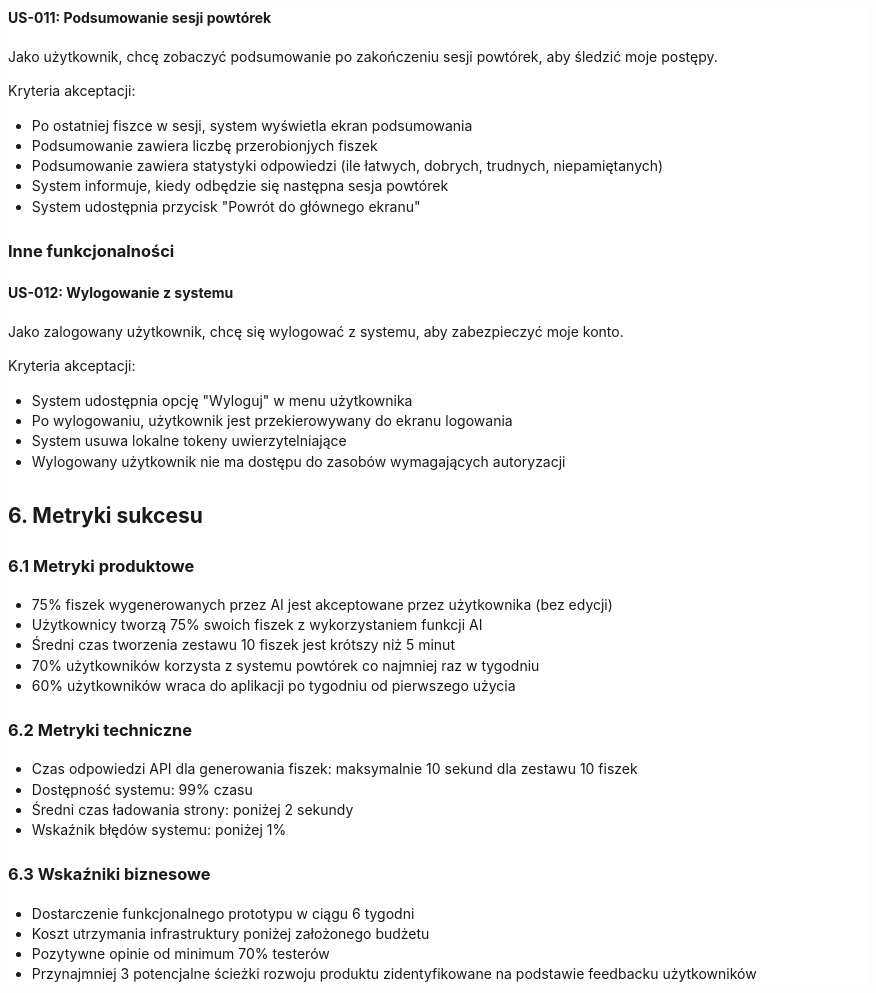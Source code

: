 #### US-011: Podsumowanie sesji powtórek
Jako użytkownik, chcę zobaczyć podsumowanie po zakończeniu sesji powtórek, aby śledzić moje postępy.

Kryteria akceptacji:
- Po ostatniej fiszce w sesji, system wyświetla ekran podsumowania
- Podsumowanie zawiera liczbę przerobionjych fiszek
- Podsumowanie zawiera statystyki odpowiedzi (ile łatwych, dobrych, trudnych, niepamiętanych)
- System informuje, kiedy odbędzie się następna sesja powtórek
- System udostępnia przycisk "Powrót do głównego ekranu"

### Inne funkcjonalności

#### US-012: Wylogowanie z systemu
Jako zalogowany użytkownik, chcę się wylogować z systemu, aby zabezpieczyć moje konto.

Kryteria akceptacji:
- System udostępnia opcję "Wyloguj" w menu użytkownika
- Po wylogowaniu, użytkownik jest przekierowywany do ekranu logowania
- System usuwa lokalne tokeny uwierzytelniające
- Wylogowany użytkownik nie ma dostępu do zasobów wymagających autoryzacji


## 6. Metryki sukcesu

### 6.1 Metryki produktowe

- 75% fiszek wygenerowanych przez AI jest akceptowane przez użytkownika (bez edycji)
- Użytkownicy tworzą 75% swoich fiszek z wykorzystaniem funkcji AI
- Średni czas tworzenia zestawu 10 fiszek jest krótszy niż 5 minut
- 70% użytkowników korzysta z systemu powtórek co najmniej raz w tygodniu
- 60% użytkowników wraca do aplikacji po tygodniu od pierwszego użycia

### 6.2 Metryki techniczne

- Czas odpowiedzi API dla generowania fiszek: maksymalnie 10 sekund dla zestawu 10 fiszek
- Dostępność systemu: 99% czasu
- Średni czas ładowania strony: poniżej 2 sekundy
- Wskaźnik błędów systemu: poniżej 1%

### 6.3 Wskaźniki biznesowe

- Dostarczenie funkcjonalnego prototypu w ciągu 6 tygodni
- Koszt utrzymania infrastruktury poniżej założonego budżetu
- Pozytywne opinie od minimum 70% testerów
- Przynajmniej 3 potencjalne ścieżki rozwoju produktu zidentyfikowane na podstawie feedbacku użytkowników 